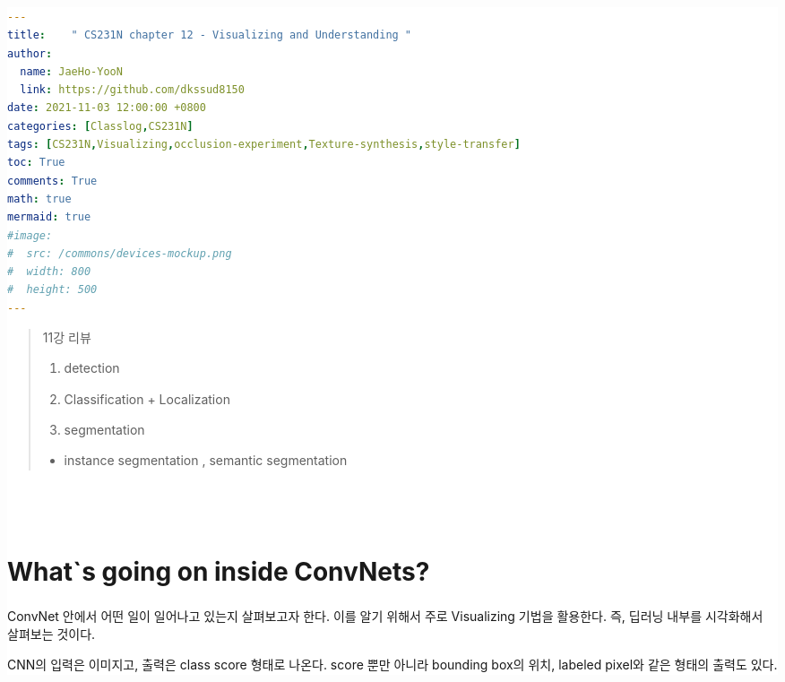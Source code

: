 ```yaml
---
title:    " CS231N chapter 12 - Visualizing and Understanding "
author:
  name: JaeHo-YooN
  link: https://github.com/dkssud8150
date: 2021-11-03 12:00:00 +0800
categories: [Classlog,CS231N]
tags: [CS231N,Visualizing,occlusion-experiment,Texture-synthesis,style-transfer]
toc: True
comments: True
math: true
mermaid: true
#image:
#  src: /commons/devices-mockup.png
#  width: 800
#  height: 500
---
```


>11강 리뷰
>
>1) detection
>
>2) Classification + Localization
>
>3) segmentation
>
> * instance segmentation , semantic segmentation

<br>

<br>

# What`s going on inside ConvNets?

ConvNet 안에서 어떤 일이 일어나고 있는지 살펴보고자 한다. 이를 알기 위해서 주로 Visualizing 기법을 활용한다. 즉, 딥러닝 내부를 시각화해서 살펴보는 것이다.

CNN의 입력은 이미지고, 출력은 class score 형태로 나온다. score 뿐만 아니라 bounding box의 위치, labeled pixel와 같은 형태의 출력도 있다.

